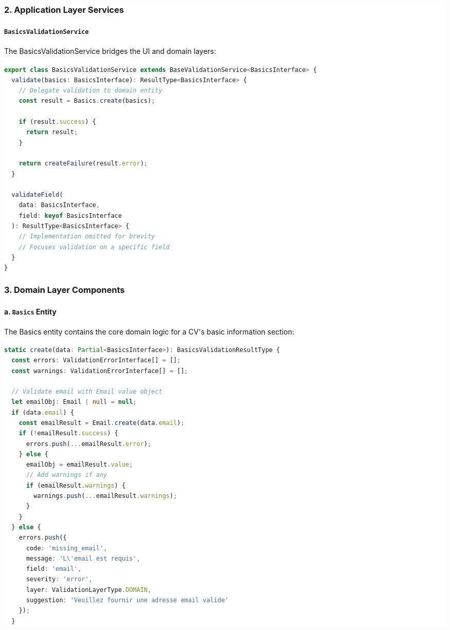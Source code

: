 ```typescript
```

### 2. Application Layer Services

#### `BasicsValidationService`

The BasicsValidationService bridges the UI and domain layers:

```typescript
export class BasicsValidationService extends BaseValidationService<BasicsInterface> {
  validate(basics: BasicsInterface): ResultType<BasicsInterface> {
    // Delegate validation to domain entity
    const result = Basics.create(basics);

    if (result.success) {
      return result;
    }

    return createFailure(result.error);
  }

  validateField(
    data: BasicsInterface,
    field: keyof BasicsInterface
  ): ResultType<BasicsInterface> {
    // Implementation omitted for brevity
    // Focuses validation on a specific field
  }
}
```

### 3. Domain Layer Components

#### a. `Basics` Entity

The Basics entity contains the core domain logic for a CV's basic information section:

```typescript
static create(data: Partial<BasicsInterface>): BasicsValidationResultType {
  const errors: ValidationErrorInterface[] = [];
  const warnings: ValidationErrorInterface[] = [];

  // Validate email with Email value object
  let emailObj: Email | null = null;
  if (data.email) {
    const emailResult = Email.create(data.email);
    if (!emailResult.success) {
      errors.push(...emailResult.error);
    } else {
      emailObj = emailResult.value;
      // Add warnings if any
      if (emailResult.warnings) {
        warnings.push(...emailResult.warnings);
      }
    }
  } else {
    errors.push({
      code: 'missing_email',
      message: 'L\'email est requis',
      field: 'email',
      severity: 'error',
      layer: ValidationLayerType.DOMAIN,
      suggestion: 'Veuillez fournir une adresse email valide'
    });
  }
```